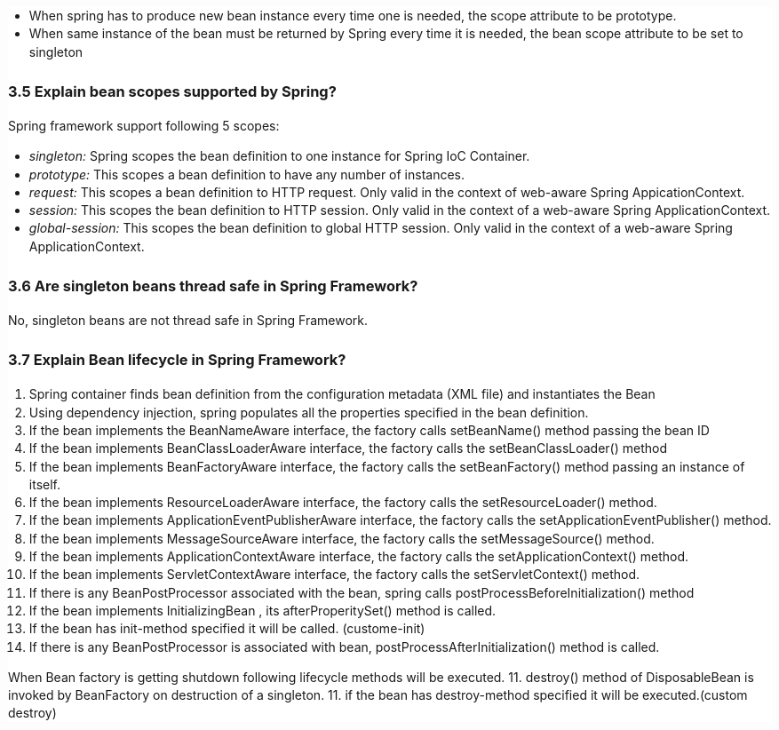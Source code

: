 * When spring has to produce new bean instance every time one is needed, the scope attribute to be prototype.
* When same instance of the bean must be  returned by Spring every time it is needed, the bean scope attribute to be set to singleton

### **3.5	Explain bean scopes supported by Spring?**

Spring framework support following 5 scopes:

* _singleton:_ Spring scopes the bean definition to one instance for Spring IoC Container.
* _prototype:_ This scopes a bean definition to have any number of instances.
* _request:_ This scopes a bean definition to HTTP request.  Only valid in the context of web-aware Spring AppicationContext.
* _session:_ This scopes the bean definition to HTTP session. Only valid in the context of a web-aware Spring ApplicationContext.
* _global-session:_ This scopes the bean definition to global HTTP session. Only valid in the context of a web-aware Spring ApplicationContext.

### **3.6	Are singleton beans thread safe in Spring Framework?**

No, singleton beans are not thread safe in Spring Framework.

### **3.7	Explain Bean lifecycle in Spring Framework?**

1. Spring container finds bean definition from the configuration metadata (XML file) and instantiates the Bean
1. Using dependency injection, spring populates all the properties specified in the bean definition.
1. If the bean implements the BeanNameAware  interface, the factory calls setBeanName() method passing the bean ID
1. If the bean implements BeanClassLoaderAware interface, the factory calls the setBeanClassLoader() method
1. If the bean implements BeanFactoryAware interface, the factory calls the setBeanFactory() method passing an instance of itself.
1. If the bean implements ResourceLoaderAware interface, the factory calls the setResourceLoader() method.
1. If the bean implements ApplicationEventPublisherAware interface, the factory calls the setApplicationEventPublisher() method.
1. If the bean implements MessageSourceAware interface, the factory calls the setMessageSource() method.
1. If the bean implements ApplicationContextAware interface, the factory calls the setApplicationContext() method.
1. If the bean implements ServletContextAware interface, the factory calls the setServletContext() method.
1. If there is any BeanPostProcessor associated with the bean, spring calls postProcessBeforeInitialization() method
1. If the bean implements InitializingBean , its afterProperitySet() method is called.  
1. If the bean has init-method specified it will be called. (custome-init)
1. If there is any BeanPostProcessor is associated with bean, postProcessAfterInitialization() method is called.

When Bean factory is getting shutdown following lifecycle methods will be executed.
11. destroy() method of DisposableBean is invoked by BeanFactory on destruction of a singleton.
11. if the bean has destroy-method specified it will be executed.(custom destroy)
